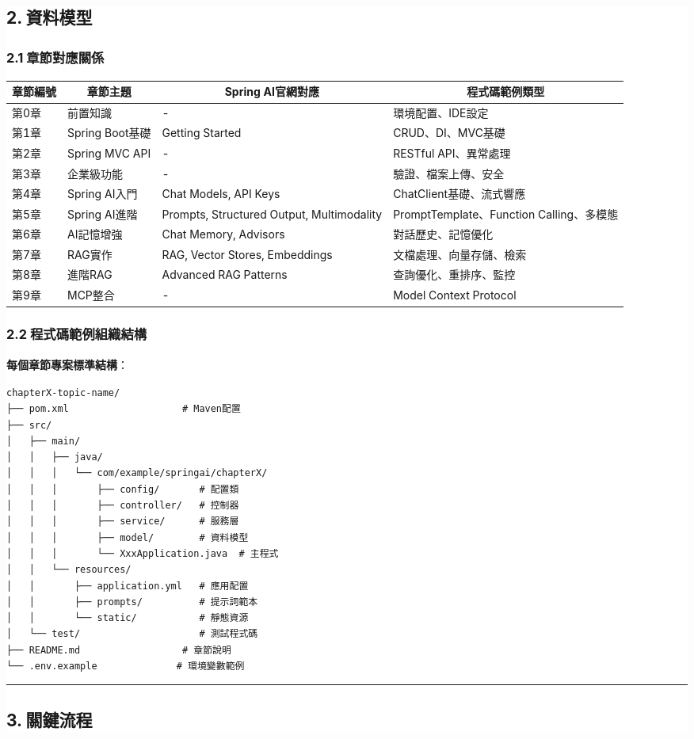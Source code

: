 ## 2. 資料模型

### 2.1 章節對應關係

| 章節編號 | 章節主題 | Spring AI官網對應 | 程式碼範例類型 |
|---------|---------|------------------|--------------|
| 第0章 | 前置知識 | - | 環境配置、IDE設定 |
| 第1章 | Spring Boot基礎 | Getting Started | CRUD、DI、MVC基礎 |
| 第2章 | Spring MVC API | - | RESTful API、異常處理 |
| 第3章 | 企業級功能 | - | 驗證、檔案上傳、安全 |
| 第4章 | Spring AI入門 | Chat Models, API Keys | ChatClient基礎、流式響應 |
| 第5章 | Spring AI進階 | Prompts, Structured Output, Multimodality | PromptTemplate、Function Calling、多模態 |
| 第6章 | AI記憶增強 | Chat Memory, Advisors | 對話歷史、記憶優化 |
| 第7章 | RAG實作 | RAG, Vector Stores, Embeddings | 文檔處理、向量存儲、檢索 |
| 第8章 | 進階RAG | Advanced RAG Patterns | 查詢優化、重排序、監控 |
| 第9章 | MCP整合 | - | Model Context Protocol |

### 2.2 程式碼範例組織結構

**每個章節專案標準結構**：
```
chapterX-topic-name/
├── pom.xml                    # Maven配置
├── src/
│   ├── main/
│   │   ├── java/
│   │   │   └── com/example/springai/chapterX/
│   │   │       ├── config/       # 配置類
│   │   │       ├── controller/   # 控制器
│   │   │       ├── service/      # 服務層
│   │   │       ├── model/        # 資料模型
│   │   │       └── XxxApplication.java  # 主程式
│   │   └── resources/
│   │       ├── application.yml   # 應用配置
│   │       ├── prompts/          # 提示詞範本
│   │       └── static/           # 靜態資源
│   └── test/                     # 測試程式碼
├── README.md                  # 章節說明
└── .env.example              # 環境變數範例
```

---

## 3. 關鍵流程
